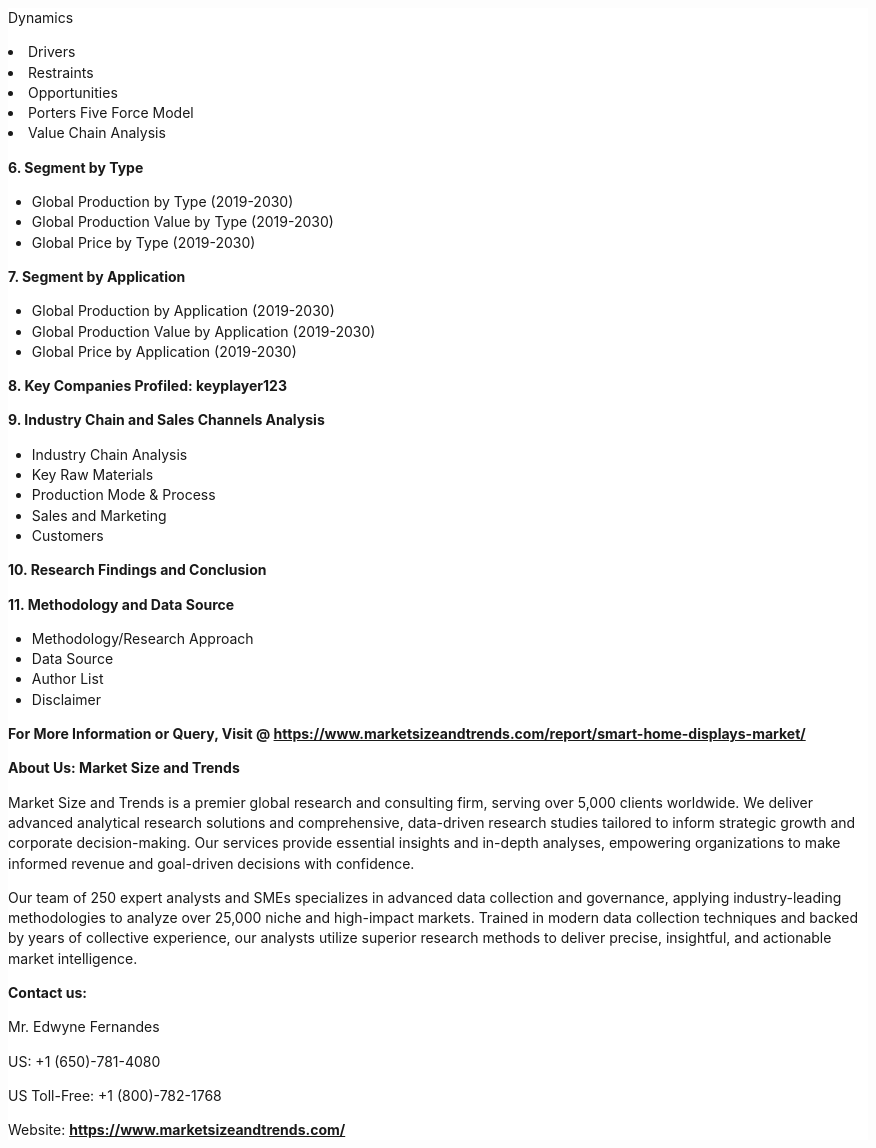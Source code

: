 Dynamics</li><li>Drivers</li><li>Restraints</li><li>Opportunities</li><li>Porters Five Force Model</li><li>Value Chain Analysis&nbsp;</li></ul><p><strong>6. Segment by Type</strong></p><ul><li>Global Production by Type (2019-2030)</li><li>Global Production Value by Type (2019-2030)</li><li>Global Price by Type (2019-2030)</li></ul><p><strong>7. Segment by Application</strong></p><ul><li>Global Production by Application (2019-2030)</li><li>Global Production Value by Application (2019-2030)</li><li>Global Price by Application (2019-2030)</li></ul><p><strong>8. Key Companies Profiled: keyplayer123</strong></p><p><strong>9. Industry Chain and Sales Channels Analysis</strong></p><ul><li>Industry Chain Analysis</li><li>Key Raw Materials</li><li>Production Mode &amp; Process</li><li>Sales and Marketing</li><li>Customers</li></ul><p><strong>10. Research Findings and Conclusion</strong></p><p><strong>11. Methodology and Data Source</strong></p><ul><li>Methodology/Research Approach</li><li>Data Source</li><li>Author List</li><li>Disclaimer</li></ul></p><p><strong>For More Information or Query, Visit @ <a href="https://www.marketsizeandtrends.com/report/smart-home-displays-market/">https://www.marketsizeandtrends.com/report/smart-home-displays-market/</a></strong></p><p><strong>About Us: Market Size and Trends</strong></p><p>Market Size and Trends is a premier global research and consulting firm, serving over 5,000 clients worldwide. We deliver advanced analytical research solutions and comprehensive, data-driven research studies tailored to inform strategic growth and corporate decision-making. Our services provide essential insights and in-depth analyses, empowering organizations to make informed revenue and goal-driven decisions with confidence.</p><p>Our team of 250 expert analysts and SMEs specializes in advanced data collection and governance, applying industry-leading methodologies to analyze over 25,000 niche and high-impact markets. Trained in modern data collection techniques and backed by years of collective experience, our analysts utilize superior research methods to deliver precise, insightful, and actionable market intelligence.</p><p><strong>Contact us:</strong></p><p>Mr. Edwyne Fernandes</p><p>US: +1 (650)-781-4080</p><p>US Toll-Free: +1 (800)-782-1768</p><p>Website: <strong><a href="https://www.marketsizeandtrends.com/">https://www.marketsizeandtrends.com/</a></strong></p>
